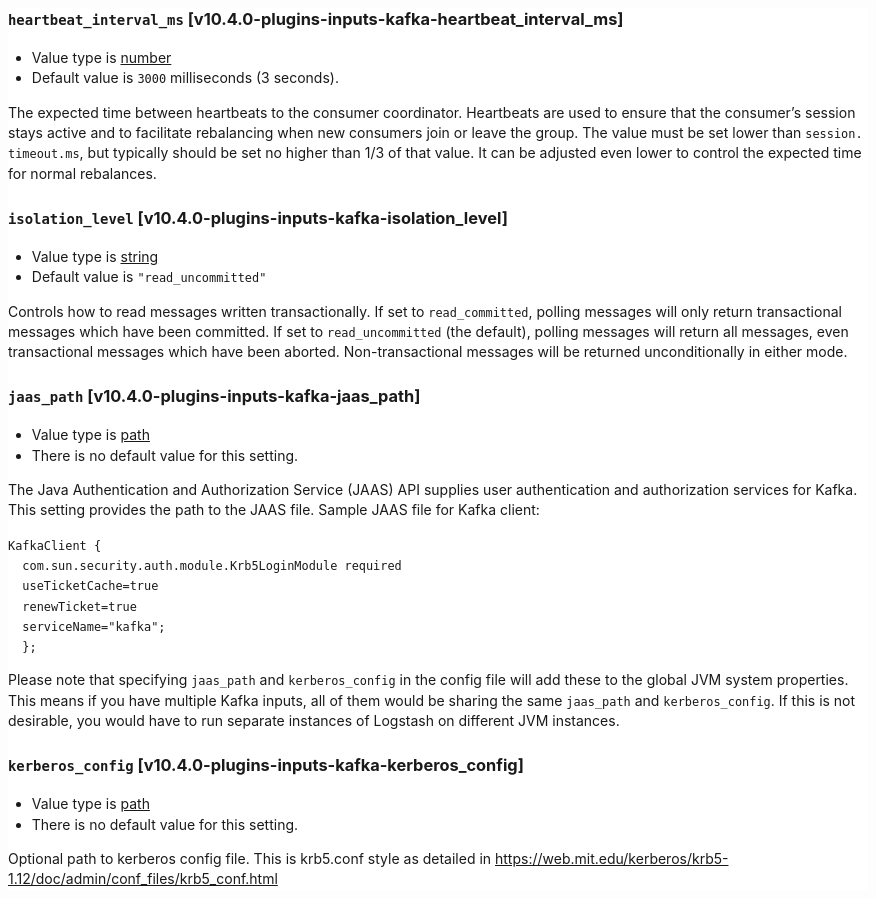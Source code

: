 ### `heartbeat_interval_ms` [v10.4.0-plugins-inputs-kafka-heartbeat_interval_ms]

* Value type is [number](/lsr/value-types.md#number)
* Default value is `3000` milliseconds (3 seconds).

The expected time between heartbeats to the consumer coordinator. Heartbeats are used to ensure that the consumer’s session stays active and to facilitate rebalancing when new consumers join or leave the group. The value must be set lower than `session.timeout.ms`, but typically should be set no higher than 1/3 of that value. It can be adjusted even lower to control the expected time for normal rebalances.

### `isolation_level` [v10.4.0-plugins-inputs-kafka-isolation_level]

* Value type is [string](/lsr/value-types.md#string)
* Default value is `"read_uncommitted"`

Controls how to read messages written transactionally. If set to `read_committed`, polling messages will only return transactional messages which have been committed. If set to `read_uncommitted` (the default), polling messages will return all messages, even transactional messages which have been aborted. Non-transactional messages will be returned unconditionally in either mode.

### `jaas_path` [v10.4.0-plugins-inputs-kafka-jaas_path]

* Value type is [path](/lsr/value-types.md#path)
* There is no default value for this setting.

The Java Authentication and Authorization Service (JAAS) API supplies user authentication and authorization services for Kafka. This setting provides the path to the JAAS file. Sample JAAS file for Kafka client:

```
KafkaClient {
  com.sun.security.auth.module.Krb5LoginModule required
  useTicketCache=true
  renewTicket=true
  serviceName="kafka";
  };
```

Please note that specifying `jaas_path` and `kerberos_config` in the config file will add these to the global JVM system properties. This means if you have multiple Kafka inputs, all of them would be sharing the same `jaas_path` and `kerberos_config`. If this is not desirable, you would have to run separate instances of Logstash on different JVM instances.

### `kerberos_config` [v10.4.0-plugins-inputs-kafka-kerberos_config]

* Value type is [path](/lsr/value-types.md#path)
* There is no default value for this setting.

Optional path to kerberos config file. This is krb5.conf style as detailed in <https://web.mit.edu/kerberos/krb5-1.12/doc/admin/conf_files/krb5_conf.html>

